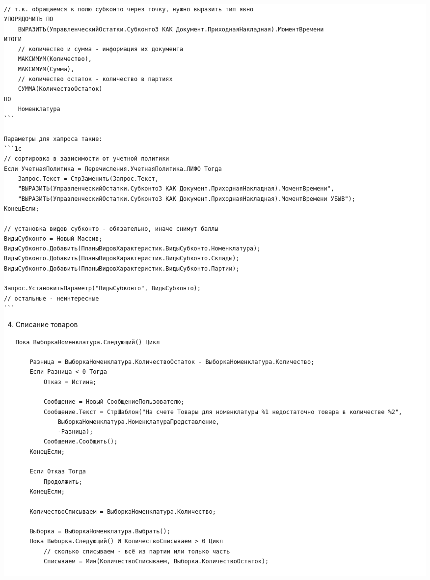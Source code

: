 	// т.к. обращаемся к полю субконто через точку, нужно выразить тип явно
	УПОРЯДОЧИТЬ ПО
		ВЫРАЗИТЬ(УправленческийОстатки.Субконто3 КАК Документ.ПриходнаяНакладная).МоментВремени
	ИТОГИ
		// количество и сумма - информация их документа
		МАКСИМУМ(Количество),
		МАКСИМУМ(Сумма),
		// количество остаток - количество в партиях
		СУММА(КоличествоОстаток)
	ПО
		Номенклатура
	```

	Параметры для хапроса такие:
	```1c
	// сортировка в зависимости от учетной политики
	Если УчетнаяПолитика = Перечисления.УчетнаяПолитика.ЛИФО Тогда 
		Запрос.Текст = СтрЗаменить(Запрос.Текст, 
		"ВЫРАЗИТЬ(УправленческийОстатки.Субконто3 КАК Документ.ПриходнаяНакладная).МоментВремени",
		"ВЫРАЗИТЬ(УправленческийОстатки.Субконто3 КАК Документ.ПриходнаяНакладная).МоментВремени УБЫВ");
	КонецЕсли;
	
	// установка видов субконто - обязательно, иначе снимут баллы
	ВидыСубконто = Новый Массив;
	ВидыСубконто.Добавить(ПланыВидовХарактеристик.ВидыСубконто.Номенклатура);
	ВидыСубконто.Добавить(ПланыВидовХарактеристик.ВидыСубконто.Склады);
	ВидыСубконто.Добавить(ПланыВидовХарактеристик.ВидыСубконто.Партии);
	
	Запрос.УстановитьПараметр("ВидыСубконто", ВидыСубконто);
	// остальные - неинтересные
	```

4. Списание товаров

	```1c
	Пока ВыборкаНоменклатура.Следующий() Цикл
		
		Разница = ВыборкаНоменклатура.КоличествоОстаток - ВыборкаНоменклатура.Количество;
		Если Разница < 0 Тогда
			Отказ = Истина;
			
			Сообщение = Новый СообщениеПользователю;
			Сообщение.Текст = СтрШаблон("На счете Товары для номенклатуры %1 недостаточно товара в количестве %2",
				ВыборкаНоменклатура.НоменклатураПредставление,
				-Разница);
			Сообщение.Сообщить();
		КонецЕсли;
		
		Если Отказ Тогда
			Продолжить;
		КонецЕсли;
		
		КоличествоСписываем = ВыборкаНоменклатура.Количество;
		
		Выборка = ВыборкаНоменклатура.Выбрать();
		Пока Выборка.Следующий() И КоличествоСписываем > 0 Цикл
			// сколько списываем - всё из партии или только часть
			Списываем = Мин(КоличествоСписываем, Выборка.КоличествоОстаток);
			